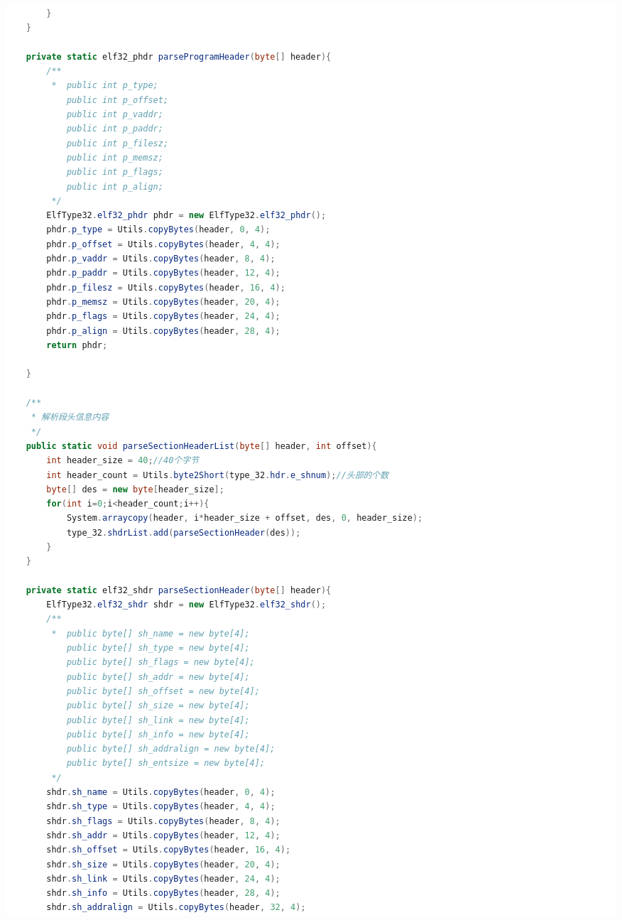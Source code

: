 ```csharp
        }  
    }  
      
    private static elf32_phdr parseProgramHeader(byte[] header){  
        /** 
         *  public int p_type; 
            public int p_offset; 
            public int p_vaddr; 
            public int p_paddr; 
            public int p_filesz; 
            public int p_memsz; 
            public int p_flags; 
            public int p_align; 
         */  
        ElfType32.elf32_phdr phdr = new ElfType32.elf32_phdr();  
        phdr.p_type = Utils.copyBytes(header, 0, 4);  
        phdr.p_offset = Utils.copyBytes(header, 4, 4);  
        phdr.p_vaddr = Utils.copyBytes(header, 8, 4);  
        phdr.p_paddr = Utils.copyBytes(header, 12, 4);  
        phdr.p_filesz = Utils.copyBytes(header, 16, 4);  
        phdr.p_memsz = Utils.copyBytes(header, 20, 4);  
        phdr.p_flags = Utils.copyBytes(header, 24, 4);  
        phdr.p_align = Utils.copyBytes(header, 28, 4);  
        return phdr;  
          
    }  
      
    /** 
     * 解析段头信息内容 
     */  
    public static void parseSectionHeaderList(byte[] header, int offset){  
        int header_size = 40;//40个字节  
        int header_count = Utils.byte2Short(type_32.hdr.e_shnum);//头部的个数  
        byte[] des = new byte[header_size];  
        for(int i=0;i<header_count;i++){  
            System.arraycopy(header, i*header_size + offset, des, 0, header_size);  
            type_32.shdrList.add(parseSectionHeader(des));  
        }  
    }  
      
    private static elf32_shdr parseSectionHeader(byte[] header){  
        ElfType32.elf32_shdr shdr = new ElfType32.elf32_shdr();  
        /** 
         *  public byte[] sh_name = new byte[4]; 
            public byte[] sh_type = new byte[4]; 
            public byte[] sh_flags = new byte[4]; 
            public byte[] sh_addr = new byte[4]; 
            public byte[] sh_offset = new byte[4]; 
            public byte[] sh_size = new byte[4]; 
            public byte[] sh_link = new byte[4]; 
            public byte[] sh_info = new byte[4]; 
            public byte[] sh_addralign = new byte[4]; 
            public byte[] sh_entsize = new byte[4]; 
         */  
        shdr.sh_name = Utils.copyBytes(header, 0, 4);  
        shdr.sh_type = Utils.copyBytes(header, 4, 4);  
        shdr.sh_flags = Utils.copyBytes(header, 8, 4);  
        shdr.sh_addr = Utils.copyBytes(header, 12, 4);  
        shdr.sh_offset = Utils.copyBytes(header, 16, 4);  
        shdr.sh_size = Utils.copyBytes(header, 20, 4);  
        shdr.sh_link = Utils.copyBytes(header, 24, 4);  
        shdr.sh_info = Utils.copyBytes(header, 28, 4);  
        shdr.sh_addralign = Utils.copyBytes(header, 32, 4);  
```